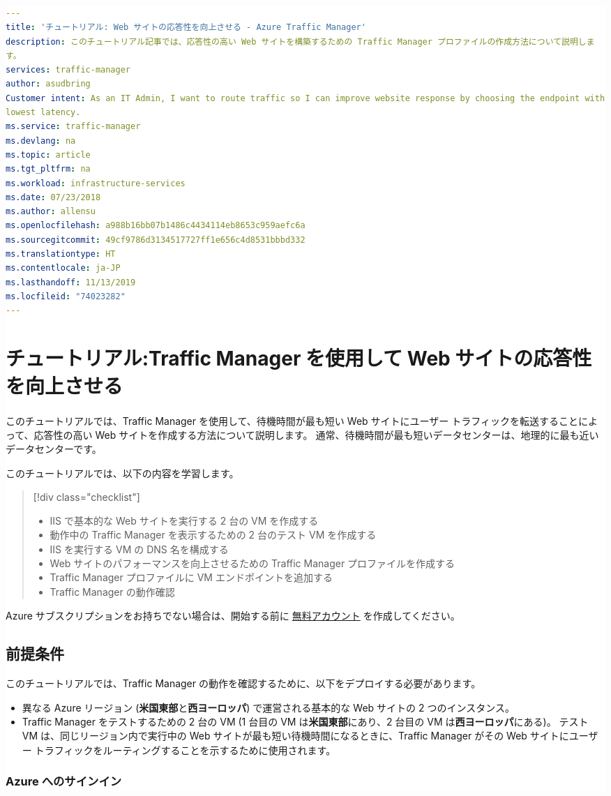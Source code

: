 ```yaml
---
title: 'チュートリアル: Web サイトの応答性を向上させる - Azure Traffic Manager'
description: このチュートリアル記事では、応答性の高い Web サイトを構築するための Traffic Manager プロファイルの作成方法について説明します。
services: traffic-manager
author: asudbring
Customer intent: As an IT Admin, I want to route traffic so I can improve website response by choosing the endpoint with lowest latency.
ms.service: traffic-manager
ms.devlang: na
ms.topic: article
ms.tgt_pltfrm: na
ms.workload: infrastructure-services
ms.date: 07/23/2018
ms.author: allensu
ms.openlocfilehash: a988b16bb07b1486c4434114eb8653c959aefc6a
ms.sourcegitcommit: 49cf9786d3134517727ff1e656c4d8531bbbd332
ms.translationtype: HT
ms.contentlocale: ja-JP
ms.lasthandoff: 11/13/2019
ms.locfileid: "74023282"
---
```

# <a name="tutorial-improve-website-response-using-traffic-manager"></a>チュートリアル:Traffic Manager を使用して Web サイトの応答性を向上させる

このチュートリアルでは、Traffic Manager を使用して、待機時間が最も短い Web サイトにユーザー トラフィックを転送することによって、応答性の高い Web サイトを作成する方法について説明します。 通常、待機時間が最も短いデータセンターは、地理的に最も近いデータセンターです。

このチュートリアルでは、以下の内容を学習します。

> [!div class="checklist"]
> * IIS で基本的な Web サイトを実行する 2 台の VM を作成する
> * 動作中の Traffic Manager を表示するための 2 台のテスト VM を作成する
> * IIS を実行する VM の DNS 名を構成する
> * Web サイトのパフォーマンスを向上させるための Traffic Manager プロファイルを作成する
> * Traffic Manager プロファイルに VM エンドポイントを追加する
> * Traffic Manager の動作確認

Azure サブスクリプションをお持ちでない場合は、開始する前に [無料アカウント](https://azure.microsoft.com/free/?WT.mc_id=A261C142F) を作成してください。

## <a name="prerequisites"></a>前提条件

このチュートリアルでは、Traffic Manager の動作を確認するために、以下をデプロイする必要があります。

- 異なる Azure リージョン (**米国東部**と**西ヨーロッパ**) で運営される基本的な Web サイトの 2 つのインスタンス。
- Traffic Manager をテストするための 2 台の VM (1 台目の VM は**米国東部**にあり、2 台目の VM は**西ヨーロッパ**にある)。 テスト VM は、同じリージョン内で実行中の Web サイトが最も短い待機時間になるときに、Traffic Manager がその Web サイトにユーザー トラフィックをルーティングすることを示するために使用されます。

### <a name="sign-in-to-azure"></a>Azure へのサインイン
